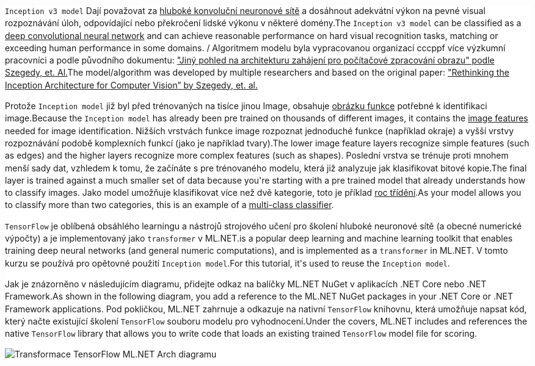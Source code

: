 <span data-ttu-id="bf70c-148">`Inception v3 model` Dají považovat za [hluboké konvoluční neuronové sítě](https://en.wikipedia.org/wiki/Convolutional_neural_network) a dosáhnout adekvátní výkon na pevné visual rozpoznávání úloh, odpovídající nebo překročení lidské výkonu v některé domény.</span><span class="sxs-lookup"><span data-stu-id="bf70c-148">The `Inception v3 model` can be classified as a [deep convolutional neural network](https://en.wikipedia.org/wiki/Convolutional_neural_network) and can achieve reasonable performance on hard visual recognition tasks, matching or exceeding human performance in some domains.</span></span> <span data-ttu-id="bf70c-149">/ Algoritmem modelu byla vypracovanou organizací cccppf více výzkumní pracovníci a podle původního dokumentu: ["Jiný pohled na architekturu zahájení pro počítačové zpracování obrazu" podle Szegedy, et. Al.](https://arxiv.org/abs/1512.00567)</span><span class="sxs-lookup"><span data-stu-id="bf70c-149">The model/algorithm was developed by multiple researchers and based on the original paper: ["Rethinking the Inception Architecture for Computer Vision” by Szegedy, et. al.](https://arxiv.org/abs/1512.00567)</span></span>

<span data-ttu-id="bf70c-150">Protože `Inception model` již byl před trénovaných na tisíce jinou Image, obsahuje [obrázku funkce](https://en.wikipedia.org/wiki/Feature_(computer_vision)) potřebné k identifikaci image.</span><span class="sxs-lookup"><span data-stu-id="bf70c-150">Because the `Inception model` has already been pre trained on thousands of different images, it contains the [image features](https://en.wikipedia.org/wiki/Feature_(computer_vision)) needed for image identification.</span></span> <span data-ttu-id="bf70c-151">Nižších vrstvách funkce image rozpoznat jednoduché funkce (například okraje) a vyšší vrstvy rozpoznávání podobě komplexních funkcí (jako je například tvary).</span><span class="sxs-lookup"><span data-stu-id="bf70c-151">The lower image feature layers recognize simple features (such as edges) and the higher layers recognize more complex features (such as shapes).</span></span> <span data-ttu-id="bf70c-152">Poslední vrstva se trénuje proti mnohem menší sady dat, vzhledem k tomu, že začínáte s pre trénovaného modelu, která již analyzuje jak klasifikovat bitové kopie.</span><span class="sxs-lookup"><span data-stu-id="bf70c-152">The final layer is trained against a much smaller set of data because you're starting with a pre trained model that already understands how to classify images.</span></span> <span data-ttu-id="bf70c-153">Jako model umožňuje klasifikovat více než dvě kategorie, toto je příklad [roc třídění](../resources/tasks.md#multiclass-classification).</span><span class="sxs-lookup"><span data-stu-id="bf70c-153">As your model allows you to classify more than two categories, this is an example of a [multi-class classifier](../resources/tasks.md#multiclass-classification).</span></span> 

`TensorFlow` <span data-ttu-id="bf70c-154">je oblíbená obsáhlého learningu a nástrojů strojového učení pro školení hluboké neuronové sítě (a obecné numerické výpočty) a je implementovaný jako `transformer` v ML.NET.</span><span class="sxs-lookup"><span data-stu-id="bf70c-154">is a popular deep learning and machine learning toolkit that enables training deep neural networks (and general numeric computations), and is implemented as a `transformer` in ML.NET.</span></span> <span data-ttu-id="bf70c-155">V tomto kurzu se používá pro opětovné použití `Inception model`.</span><span class="sxs-lookup"><span data-stu-id="bf70c-155">For this tutorial, it's used to reuse the `Inception model`.</span></span>

<span data-ttu-id="bf70c-156">Jak je znázorněno v následujícím diagramu, přidejte odkaz na balíčky ML.NET NuGet v aplikacích .NET Core nebo .NET Framework.</span><span class="sxs-lookup"><span data-stu-id="bf70c-156">As shown in the following diagram, you add a reference to the ML.NET NuGet packages in your .NET Core or .NET Framework applications.</span></span> <span data-ttu-id="bf70c-157">Pod pokličkou, ML.NET zahrnuje a odkazuje na nativní `TensorFlow` knihovnu, která umožňuje napsat kód, který načte existující školení `TensorFlow` souboru modelu pro vyhodnocení.</span><span class="sxs-lookup"><span data-stu-id="bf70c-157">Under the covers, ML.NET includes and references the native `TensorFlow` library that allows you to write code that loads an existing trained `TensorFlow` model file for scoring.</span></span>  

![Transformace TensorFlow ML.NET Arch diagramu](./media/image-classification/tensorflow-mlnet.png)
